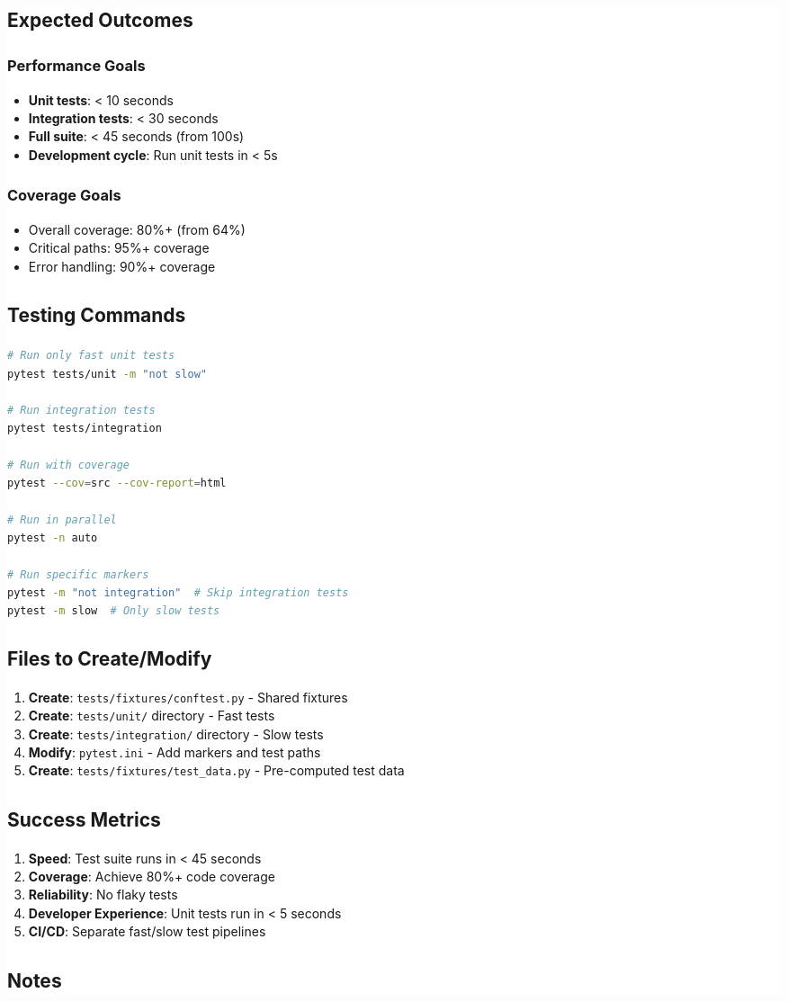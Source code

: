 ## Expected Outcomes

### Performance Goals
- **Unit tests**: < 10 seconds
- **Integration tests**: < 30 seconds  
- **Full suite**: < 45 seconds (from 100s)
- **Development cycle**: Run unit tests in < 5s

### Coverage Goals
- Overall coverage: 80%+ (from 64%)
- Critical paths: 95%+ coverage
- Error handling: 90%+ coverage

## Testing Commands

```bash
# Run only fast unit tests
pytest tests/unit -m "not slow"

# Run integration tests
pytest tests/integration

# Run with coverage
pytest --cov=src --cov-report=html

# Run in parallel
pytest -n auto

# Run specific markers
pytest -m "not integration"  # Skip integration tests
pytest -m slow  # Only slow tests
```

## Files to Create/Modify

1. **Create**: `tests/fixtures/conftest.py` - Shared fixtures
2. **Create**: `tests/unit/` directory - Fast tests
3. **Create**: `tests/integration/` directory - Slow tests
4. **Modify**: `pytest.ini` - Add markers and test paths
5. **Create**: `tests/fixtures/test_data.py` - Pre-computed test data

## Success Metrics

1. **Speed**: Test suite runs in < 45 seconds
2. **Coverage**: Achieve 80%+ code coverage
3. **Reliability**: No flaky tests
4. **Developer Experience**: Unit tests run in < 5 seconds
5. **CI/CD**: Separate fast/slow test pipelines

## Notes
